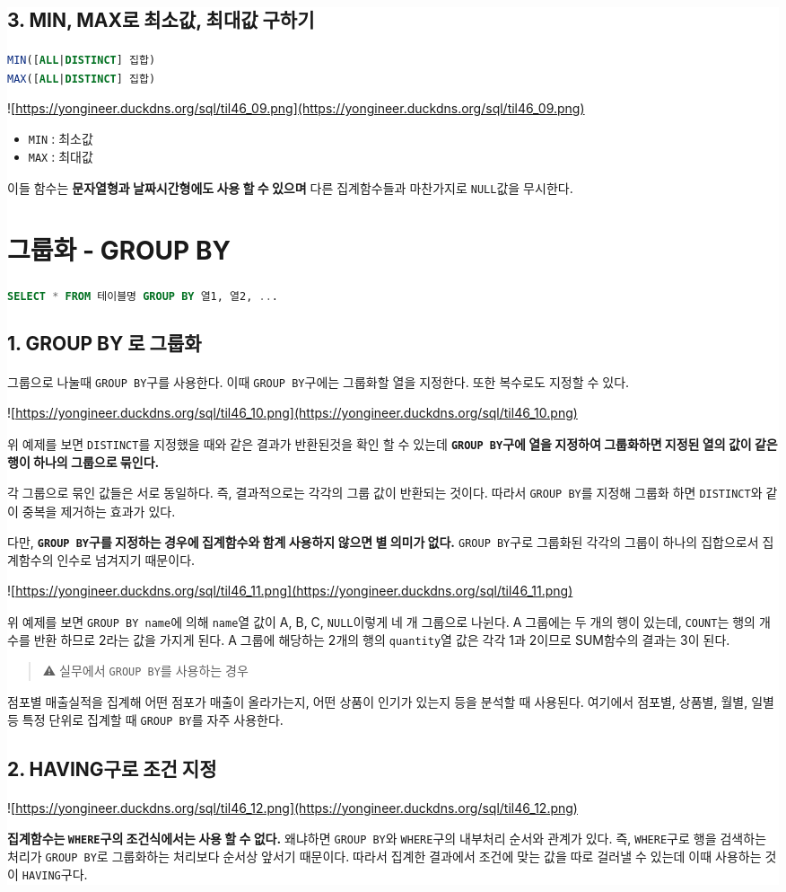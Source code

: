 ## 3. MIN, MAX로 최소값, 최대값 구하기

```sql
MIN([ALL|DISTINCT] 집합)
MAX([ALL|DISTINCT] 집합)
```

![https://yongineer.duckdns.org/sql/til46_09.png](https://yongineer.duckdns.org/sql/til46_09.png)

- `MIN` : 최소값
- `MAX` : 최대값

이들 함수는 **문자열형과 날짜시간형에도 사용 할 수 있으며** 다른 집계함수들과 마찬가지로 `NULL`값을 무시한다.

# 그룹화 - GROUP BY

```sql
SELECT * FROM 테이블명 GROUP BY 열1, 열2, ...
```

## 1. GROUP BY 로 그룹화

그룹으로 나눌때 `GROUP BY`구를 사용한다. 이때 `GROUP BY`구에는 그룹화할 열을 지정한다. 또한 복수로도 지정할 수 있다.

![https://yongineer.duckdns.org/sql/til46_10.png](https://yongineer.duckdns.org/sql/til46_10.png)

위 예제를 보면 `DISTINCT`를 지정했을 때와 같은 결과가 반환된것을 확인 할 수 있는데 **`GROUP BY`구에 열을 지정하여 그룹화하면 지정된 열의 값이 같은 행이 하나의 그룹으로 묶인다.**

각 그룹으로 묶인 값들은 서로 동일하다. 즉, 결과적으로는 각각의 그룹 값이 반환되는 것이다. 따라서 `GROUP BY`를 지정해 그룹화 하면 `DISTINCT`와 같이 중복을 제거하는 효과가 있다.

다만, **`GROUP BY`구를 지정하는 경우에 집계함수와 함계 사용하지 않으면 별 의미가 없다.** `GROUP BY`구로 그룹화된 각각의 그룹이 하나의 집합으로서 집계함수의 인수로 넘겨지기 때문이다.

![https://yongineer.duckdns.org/sql/til46_11.png](https://yongineer.duckdns.org/sql/til46_11.png)

위 예제를 보면 `GROUP BY name`에 의해 `name`열 값이 A, B, C, `NULL`이렇게 네 개 그룹으로 나뉜다. A 그룹에는 두 개의 행이 있는데, `COUNT`는 행의 개수를 반환 하므로 2라는 값을 가지게 된다. A 그룹에 해당하는 2개의 행의 `quantity`열 값은 각각 1과 2이므로 SUM함수의 결과는 3이 된다.

> ⚠️ 실무에서 `GROUP BY`를 사용하는 경우
>
점포별 매출실적을 집계해 어떤 점포가 매출이 올라가는지, 어떤 상품이 인기가 있는지 등을 분석할 때 사용된다. 여기에서 점포별, 상품별, 월별, 일별 등 특정 단위로 집계할 때 `GROUP BY`를 자주 사용한다.

## 2. HAVING구로 조건 지정

![https://yongineer.duckdns.org/sql/til46_12.png](https://yongineer.duckdns.org/sql/til46_12.png)

**집계함수는 `WHERE`구의 조건식에서는 사용 할 수 없다.** 왜냐하면 `GROUP BY`와 `WHERE`구의 내부처리 순서와 관계가 있다. 즉, `WHERE`구로 행을 검색하는 처리가 `GROUP BY`로 그룹화하는 처리보다 순서상 앞서기 때문이다. 따라서 집계한 결과에서 조건에 맞는 값을 따로 걸러낼 수 있는데 이때 사용하는 것이 `HAVING`구다.
